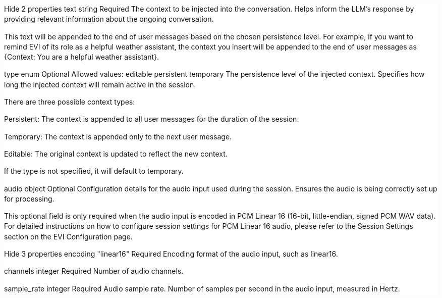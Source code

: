 
Hide 2 properties
text
string
Required
The context to be injected into the conversation. Helps inform the LLM’s response by providing relevant information about the ongoing conversation.

This text will be appended to the end of user messages based on the chosen persistence level. For example, if you want to remind EVI of its role as a helpful weather assistant, the context you insert will be appended to the end of user messages as {Context: You are a helpful weather assistant}.

type
enum
Optional
Allowed values:
editable
persistent
temporary
The persistence level of the injected context. Specifies how long the injected context will remain active in the session.

There are three possible context types:

Persistent: The context is appended to all user messages for the duration of the session.

Temporary: The context is appended only to the next user message.

Editable: The original context is updated to reflect the new context.

If the type is not specified, it will default to temporary.

audio
object
Optional
Configuration details for the audio input used during the session. Ensures the audio is being correctly set up for processing.

This optional field is only required when the audio input is encoded in PCM Linear 16 (16-bit, little-endian, signed PCM WAV data). For detailed instructions on how to configure session settings for PCM Linear 16 audio, please refer to the Session Settings section on the EVI Configuration page.


Hide 3 properties
encoding
"linear16"
Required
Encoding format of the audio input, such as linear16.

channels
integer
Required
Number of audio channels.

sample_rate
integer
Required
Audio sample rate. Number of samples per second in the audio input, measured in Hertz.
